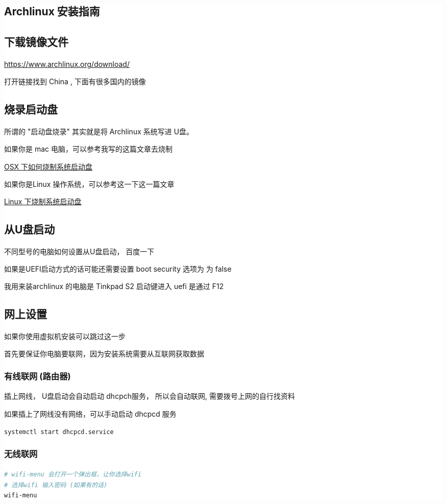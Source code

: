 ## Archlinux 安装指南

## 下载镜像文件

https://www.archlinux.org/download/

打开链接找到 China , 下面有很多国内的镜像

## 烧录启动盘

所谓的 "启动盘烧录" 其实就是将 Archlinux 系统写进 U盘。

如果你是 mac 电脑，可以参考我写的这篇文章去烧制

[OSX 下如何烧制系统启动盘](<https://github.com/xiaozefeng/archlinux-guide/issues/16>)

如果你是Linux 操作系统，可以参考这一下这一篇文章

[Linux 下烧制系统启动盘](<https://github.com/xiaozefeng/archlinux-guide/issues/17>)

## 从U盘启动

不同型号的电脑如何设置从U盘启动， 百度一下

如果是UEFI启动方式的话可能还需要设置 boot security 选项为 为 false

我用来装archlinux 的电脑是 Tinkpad S2 启动键进入 uefi 是通过 F12



## 网上设置 

如果你使用虚拟机安装可以跳过这一步

首先要保证你电脑要联网，因为安装系统需要从互联网获取数据

### 有线联网 (路由器)

插上网线， U盘启动会自动启动 dhcpch服务， 所以会自动联网, 需要拨号上网的自行找资料

如果插上了网线没有网络，可以手动启动 dhcpcd 服务

```bash
systemctl start dhcpcd.service
```



### 无线联网

```bash
# wifi-menu 会打开一个弹出框，让你选择wifi
# 选择wifi 输入密码 (如果有的话)
wifi-menu 
```


